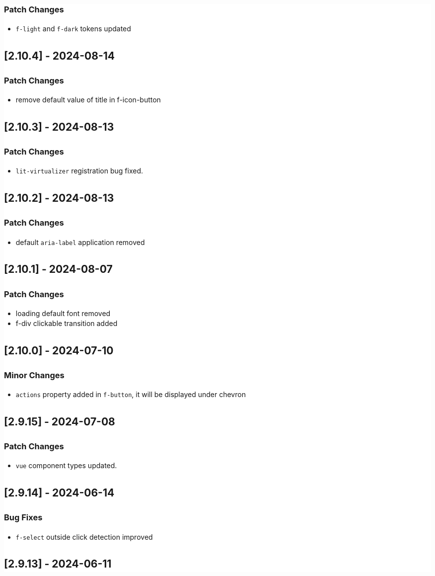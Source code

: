 ### Patch Changes

- `f-light` and `f-dark` tokens updated

## [2.10.4] - 2024-08-14

### Patch Changes

- remove default value of title in f-icon-button

## [2.10.3] - 2024-08-13

### Patch Changes

- `lit-virtualizer` registration bug fixed.

## [2.10.2] - 2024-08-13

### Patch Changes

- default `aria-label` application removed

## [2.10.1] - 2024-08-07

### Patch Changes

- loading default font removed
- f-div clickable transition added

## [2.10.0] - 2024-07-10

### Minor Changes

- `actions` property added in `f-button`, it will be displayed under chevron

## [2.9.15] - 2024-07-08

### Patch Changes

- `vue` component types updated.

## [2.9.14] - 2024-06-14

### Bug Fixes

- `f-select` outside click detection improved

## [2.9.13] - 2024-06-11
